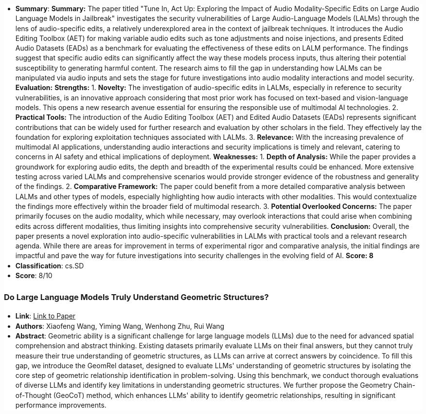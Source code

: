 - **Summary**: **Summary:** The paper titled "Tune In, Act Up: Exploring the Impact of Audio Modality-Specific Edits on Large Audio Language Models in Jailbreak" investigates the security vulnerabilities of Large Audio-Language Models (LALMs) through the lens of audio-specific edits, a relatively underexplored area in the context of jailbreak techniques. It introduces the Audio Editing Toolbox (AET) for making variable audio edits such as tone adjustments and noise injections, and presents Edited Audio Datasets (EADs) as a benchmark for evaluating the effectiveness of these edits on LALM performance. The findings suggest that specific audio edits can significantly affect the way these models process inputs, thus altering their potential susceptibility to generating harmful content. The research aims to fill the gap in understanding how LALMs can be manipulated via audio inputs and sets the stage for future investigations into audio modality interactions and model security. **Evaluation:** **Strengths:** 1. **Novelty:** The investigation of audio-specific edits in LALMs, especially in reference to security vulnerabilities, is an innovative approach considering that most prior work has focused on text-based and vision-language models. This opens a new research avenue essential for ensuring the responsible use of multimodal AI technologies. 2. **Practical Tools:** The introduction of the Audio Editing Toolbox (AET) and Edited Audio Datasets (EADs) represents significant contributions that can be widely used for further research and evaluation by other scholars in the field. They effectively lay the foundation for exploring exploitation techniques associated with LALMs. 3. **Relevance:** With the increasing prevalence of multimodal AI applications, understanding audio interactions and security implications is timely and relevant, catering to concerns in AI safety and ethical implications of deployment. **Weaknesses:** 1. **Depth of Analysis:** While the paper provides a groundwork for exploring audio edits, the depth and breadth of the experimental results could be enhanced. More extensive testing across varied LALMs and comprehensive scenarios would provide stronger evidence of the robustness and generality of the findings. 2. **Comparative Framework:** The paper could benefit from a more detailed comparative analysis between LALMs and other types of models, especially highlighting how audio interacts with other modalities. This would contextualize the findings more effectively within the broader field of multimodal research. 3. **Potential Overlooked Concerns:** The paper primarily focuses on the audio modality, which while necessary, may overlook interactions that could arise when combining edits across different modalities, thus limiting insights into comprehensive security vulnerabilities. **Conclusion:** Overall, the paper presents a novel exploration into audio-specific vulnerabilities in LALMs with practical tools and a relevant research agenda. While there are areas for improvement in terms of experimental rigor and comparative analysis, the initial findings are impactful and pave the way for future investigations into security challenges in the evolving field of AI. **Score: 8**
- **Classification**: cs.SD
- **Score**: 8/10

### Do Large Language Models Truly Understand Geometric Structures?
- **Link**: [Link to Paper](http://arxiv.org/abs/2501.13773v1)
- **Authors**: Xiaofeng Wang, Yiming Wang, Wenhong Zhu, Rui Wang
- **Abstract**: Geometric ability is a significant challenge for large language models (LLMs) due to the need for advanced spatial comprehension and abstract thinking. Existing datasets primarily evaluate LLMs on their final answers, but they cannot truly measure their true understanding of geometric structures, as LLMs can arrive at correct answers by coincidence. To fill this gap, we introduce the GeomRel dataset, designed to evaluate LLMs' understanding of geometric structures by isolating the core step of geometric relationship identification in problem-solving. Using this benchmark, we conduct thorough evaluations of diverse LLMs and identify key limitations in understanding geometric structures. We further propose the Geometry Chain-of-Thought (GeoCoT) method, which enhances LLMs' ability to identify geometric relationships, resulting in significant performance improvements.